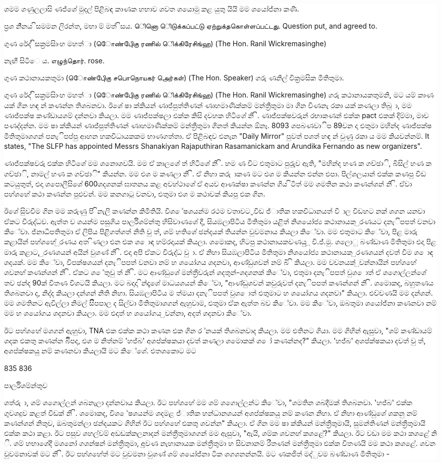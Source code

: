 ශමම ශණුලලාසි ණජ්‍ශේ මුදල් පිළිබඳ කාණක හභාව ශවත ශයොමු කළ යුතු යියි මම ශයෝජ්‍නා කණි.

ප්‍රශ නි්නය ිසමමන ලිරන්ත, මභා ම් මත්‍ ිසය. ெினொ ெிடுக்கப்பட்டு ஏற்றுக்தகொள்ளப்பட்டது. Question put, and agreed to.

ගුණ රේද් ිසක්‍රමසිාංහ මහත්‍ා (ேொண்புேிகு ரணில் ெிக்கிரேசிங்ஹ) (The Hon. Ranil Wickremasinghe)

නැඟී සිටිෙ ය. எழுந்தொர். rose.

ගුණ කථානායකතුමා (ேொண்புேிகு சபொநொயகர் அெர்கள்) (The Hon. Speaker) ගරු ණනිල් වික්‍රමසික මිතිතුමා.

ගුණ රේද් ිසක්‍රමසිාංහ මහත්‍ා (ேொண்புேிகு ரணில் ெிக்கிரேசிங்ஹ) (The Hon. Ranil Wickremasinghe) ගරු කථානායකතුමනි, මට යම් කාණ යක් ගින හඳ න් කණන්න තිශබනවා. ඊශේ ෂා ක්කියන් ණාජ්‍පුත්තිණන් ණාහමාණික්කම් මන්ත්‍රීතුමා මා ගින විණනැ රකා යක් කණලා තිබු ා, මම ණාජ්‍පක්ෂ කණ්ඩායශම් දන්නවා කියලා. මම ණාජ්‍පක්ෂලා එක්ක කිසි දවහක හිටිශේ නි ි. ණාජ්‍පක්ෂවරුන් රභාකණන් එක්ක pact එකක් දිම්මා, මාව පණද්දන්න. මම ෂා ක්කියන් ණාජ්‍පුත්තිණන් ණාහමාණික්කම් මන්ත්‍රීතුමා ගිනත් කියන්න ඕනෑ. 8093 ශපබණවාිප 89වන දා එතුමා මහින්ද ණාජ්‍පක්ෂ මිතිතුමාශගන් පනැිපප්පු ආහන හකවිධායකකම භාණගත්තා. ඒ පිළිබඳව එනැන "Daily Mirror" පුවත් පශත් හඳ න් වුණු රකා ය මම කියවන්නම්. It states, "The SLFP has appointed Messrs Shanakiyan Rajaputhiran Rasamanickam and Arundika Fernando as new organizers".

ණාජ්‍පක්ෂවරු එක්ක හිටිශේ මම ශනොශවයි. මම ඒ කාලශේ ත් හිටිශේ නි ි. හම ණ විට එතුමාට පුරුුව ඇති, "මහින්ද හණ ක ගච්ඡාි, බිසිල් හණ ක ගච්ඡාි, නාමල් හණ ක ගච්ඡාි" කියන්න. මම එශ ම කණලා නි ි. ඒ නිහා කරු ාකණ මට එශ ම කියන්න එන්න එපා. පිල්ශලයාන් එක්ක කණපු විඩ කටයුතුත්, එදා ශපොලීසිශේ 600ශදශනක් ඝාතනය කළ අවහ්ථාශේ ඒ අයව ආණක්ෂා කණන්න ගිය ිටිත් මම ශමතින කථා කණන්ශන් නි ි. ඒවා පහ්ශහේ කථා කණන්න පුළුවන්. මම කනගාටු වනවා, එතුමා එශ ම කථාවක් කියපු එක ගින.

ඊශේ සිුවවීම ගින මම කරුණු පි ිනැලි කණන්න කිමිතියි. විශ ේෂශයන්ම රථම වතාවට ්‍රවිඩ ජ්‍ාතික හකවිධානයත් වි ාල විඩහට නක් ශගන යනවා ඒකට විරුද්ධව. ඇත්ත ව ශයන්ම පසුගිය පාර්ලිශම්න්තු හිසිවාණශේ දී, සියඹලාපිටිය මිතිතුමා යළිත් නිශයෝජ්‍ය කථානායක ුරණයට දනැිපපත් වනවා කිේවා. ජ්‍නාධිපතිතුමා ඒ ලිපිය පිළිගත්ශත් නිති වු ත්, ශම් හතිශේ ඡන්දයක් තියන්න වුවමනාය කියලා කිේවා. මම එතුමාට කිේවා, පිළ මාරු කළායින් පහ්ශහේ ුරණය අත ිණලා එන එක ශ ොඳ හම්රදායක් කියලා. ශමොකද, හිටපු කථානායකවණයු ූ වි.ජ්‍.මු. ශලොු බණ්ඩාණ මිතිතුමා එදා පිළ මාරු කළාට, ුරණශයන් අයින් වුශණ් නි ි. එදා අපි ඒකට විරුද්ධ වු ා. ඒ නිහා සියඹලාපිටිය මිතිතුමා නිශයෝජ්‍ය කථානායක ුරණශයන් දවත් වීම ශ ොඳ ශදයක්. මම කිේවා, විපක්ෂශයන් දනැිපපත් වනවා නම් හ ශයෝගය ශදනවා, ආණ්ඩුශවන් නම් බි ි කියලා. මම වචනයක් ුවන්නායින් පහ්ශහේ ශවනහ් කණන්ශන් නි ි. ඒකට ශ ේතුවු ත් නි ි. මට ආණ්ඩුශේ මන්ත්‍රීවරුන් ශදතුන්-ශදශනක් කිේවා, එතුමා දනැිපපත් වුශ ොත් ඒ ශගොල්ලන්ශේ තව ඡන්ද 90ක් විතණ විශටයි කියලා. මට බදාදා ින්දෑශේ මාධයශයන් කිේවා, "ආණ්ඩුශවන් කවුරුවත් දනැිපපත් කණන්ශන් නි ි. ශමොකද, බහුතණය තිශබනවා ද, නිද්ද කියලා දන්ශන් නිති නිහා. සියඹලාපිටිය ම ත්මයා දනැිපපත් වුශ ොත් එතුමාට හ ශයෝගය ශදනවා" කියලා. එච්චණයි මම දන්ශන්. මම ශමතිනට ඇවිල්ලා නිමල් සිිපපාල ද සිල්වා මිතිතුමාශගන් ඇහුවාම, එතුමා ඒක ඇත්ත බව කිේවා. මම කිේවා, ඔබතුමා ශයෝජ්‍නා කණනවා නම් මම හ ශයෝගය ශදනවා කියලා. මම එදාත් හ ශයෝගය ුවන්නා, අදත් ශදනවා කිේවා.

ඊට පහ්ශහේ මශගන් ඇහුවා, TNA එක එක්ක කථා කණන එක ගින ර ්නයක් තිශබනවාද කියලා. මම එතිනට ගියා. මම ගිහින් ඇසුවා, "ශම් කණ්ඩායම් ශදක එකතු කණන්න බිිපද, එශ ම නිත්නම් 'හජ්‍බ' අශප්ක්ෂකයා දවත් කණලා ශමොකක් ශ ෝ කණන්නද?" කියලා. 'හජ්‍බ' අශප්ක්ෂකයා දවත් වු ත්, අශප්ක්ෂකයු නම් කණනවා කියලායි මට කිේශේ. එතශකොට මට

835 836

පාර්ලිශම්න්තුව

ශත්රු ා, ශම් ශගොල්ලන් ශබනැලා දන්නවාය කියලා. ඊට පහ්ශහේ මම ශම් ශගොල්ලන්ට කිේවා, "ශමතින ශබදීමක් තිශබනවා. 'හජ්‍බ' එක්ක ගුවශදුව කළත් විඩක් නි ි. ශමොකද, විශ ේෂශයන්ම ශදමළ ජ්‍ාතික හන්ධානශයන් අශප්ක්ෂකයු නම් කණන නිහා. ඒ නිහා ආණ්ඩුශේ ශකනු නම් කණන්ශන් නිතුව, ඔබතුමන්ලා ඡන්දයකට ගිහින් ඊට පහ්ශහේ එකතු ශවන්න" කියලා. ඒ ගින මම ෂා ක්කියන් මන්ත්‍රීතුමායි, සුමන්තිණන් මන්ත්‍රීතුමායි එක්ක කථා කළා. ඊට පසුව ශහල්වම් අඩඩක්කලනාදන් මන්ත්‍රීතුමාශගන් මම ඇසුවා, "ඇයි, ශම්ක ශවනහ් කශළේ?" කියලා. ඊට වඩා මම කථා කශළේ නි ි. ශම් හභාශේදී මශනෝ ගශන්ෂන් මන්ත්‍රීතුමා, අුවණ නැහානායක මන්ත්‍රීතුමා හ සිවනානම් ‍රීතණන් මන්ත්‍රීතුමා එක්ක විතණයි මම කථා කශළේ. ශවන වුවමනාවක් මට නි ි. ඊට පහ්ශහේත් මට වුවමනා වුශණ් ශම් ශයෝජ්‍නා ටික ශගශනන්නයි. මට ණකජිත් මද්ුවම බණ්ඩාණ මිතිතුමා -
